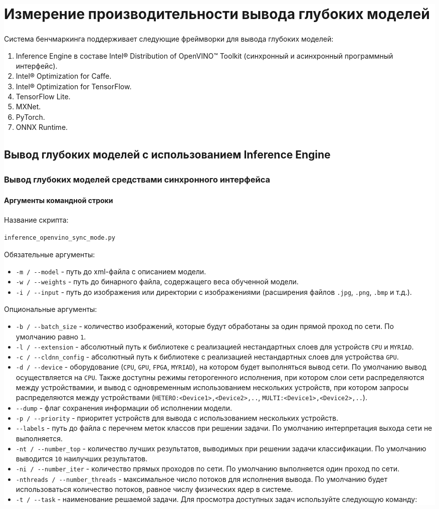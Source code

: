 # Измерение производительности вывода глубоких моделей

Система бенчмаркинга поддерживает следующие фреймворки для вывода
глубоких моделей:

1. Inference Engine в составе Intel® Distribution of OpenVINO™ Toolkit
   (синхронный и асинхронный программный интерфейс).
1. Intel® Optimization for Caffe.
1. Intel® Optimization for TensorFlow.
1. TensorFlow Lite.
1. MXNet.
1. PyTorch.
1. ONNX Runtime.

## Вывод глубоких моделей с использованием Inference Engine

### Вывод глубоких моделей средствами синхронного интерфейса

#### Аргументы командной строки

Название скрипта:

```bash
inference_openvino_sync_mode.py
```

Обязательные аргументы:

- `-m / --model` - путь до xml-файла с описанием модели.
- `-w / --weights` - путь до бинарного файла, содержащего веса обученной модели.
- `-i / --input` - путь до изображения или директории с изображениями
  (расширения файлов `.jpg`, `.png`, `.bmp` и т.д.).

Опциональные аргументы:

- `-b / --batch_size` - количество изображений, которые будут обработаны
  за один прямой проход по сети. По умолчанию равно `1`.
- `-l / --extension` - абсолютный путь к библиотеке
  с реализацией нестандартных слоев для устройств `CPU` и `MYRIAD`.
- `-c / --cldnn_config` - абсолютный путь к библиотеке с реализацией
  нестандартных слоев для устройства `GPU`.
- `-d / --device` - оборудование (`CPU`, `GPU`, `FPGA`, `MYRIAD`),
  на котором будет выполняться вывод сети. По умолчанию вывод осуществляется
  на `CPU`. Также доступны режимы геторогенного исполнения, при котором слои
  сети распределяются между устройствамии, и вывод с одновременным использованием
  нескольких устройств, при котором запросы распределяются между устройствами
  (`HETERO:<Device1>,<Device2>,..`,  `MULTI:<Device1>,<Device2>,..`).
- `--dump` - флаг сохранения информации об исполнении модели.
- `-p / --priority` - приоритет устройств для вывода с использованием нескольких
  устройств.
- `--labels` - путь до файла с перечнем меток классов при решении задачи.
  По умолчанию интерпретация выхода сети не выполняется.
- `-nt / --number_top` - количество лучших результатов, выводимых
  при решении задачи классификации. По умолчанию выводится `10` наилучших
  результатов.
- `-ni / --number_iter` - количество прямых проходов по сети. По умолчанию
  выполняется один проход по сети.
- `-nthreads / --number_threads` - максимальное число потоков для исполнения вывода.
  По умолчанию будет использоваться количество потоков, равное числу физических
  ядер в системе.
- `-t / --task` - наименование решаемой задачи. Для просмотра доступных
  задач используйте следующую команду:
